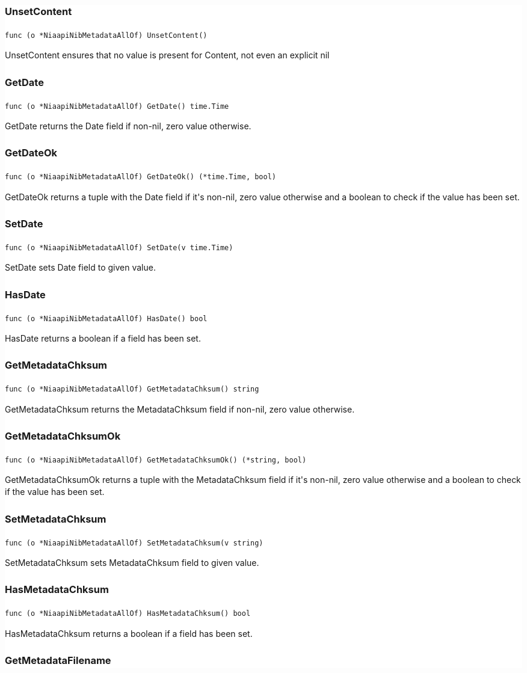 ### UnsetContent
`func (o *NiaapiNibMetadataAllOf) UnsetContent()`

UnsetContent ensures that no value is present for Content, not even an explicit nil
### GetDate

`func (o *NiaapiNibMetadataAllOf) GetDate() time.Time`

GetDate returns the Date field if non-nil, zero value otherwise.

### GetDateOk

`func (o *NiaapiNibMetadataAllOf) GetDateOk() (*time.Time, bool)`

GetDateOk returns a tuple with the Date field if it's non-nil, zero value otherwise
and a boolean to check if the value has been set.

### SetDate

`func (o *NiaapiNibMetadataAllOf) SetDate(v time.Time)`

SetDate sets Date field to given value.

### HasDate

`func (o *NiaapiNibMetadataAllOf) HasDate() bool`

HasDate returns a boolean if a field has been set.

### GetMetadataChksum

`func (o *NiaapiNibMetadataAllOf) GetMetadataChksum() string`

GetMetadataChksum returns the MetadataChksum field if non-nil, zero value otherwise.

### GetMetadataChksumOk

`func (o *NiaapiNibMetadataAllOf) GetMetadataChksumOk() (*string, bool)`

GetMetadataChksumOk returns a tuple with the MetadataChksum field if it's non-nil, zero value otherwise
and a boolean to check if the value has been set.

### SetMetadataChksum

`func (o *NiaapiNibMetadataAllOf) SetMetadataChksum(v string)`

SetMetadataChksum sets MetadataChksum field to given value.

### HasMetadataChksum

`func (o *NiaapiNibMetadataAllOf) HasMetadataChksum() bool`

HasMetadataChksum returns a boolean if a field has been set.

### GetMetadataFilename
